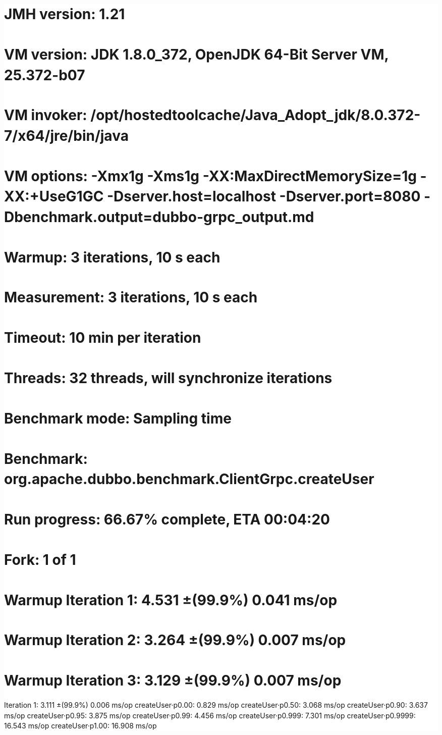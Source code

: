 
# JMH version: 1.21
# VM version: JDK 1.8.0_372, OpenJDK 64-Bit Server VM, 25.372-b07
# VM invoker: /opt/hostedtoolcache/Java_Adopt_jdk/8.0.372-7/x64/jre/bin/java
# VM options: -Xmx1g -Xms1g -XX:MaxDirectMemorySize=1g -XX:+UseG1GC -Dserver.host=localhost -Dserver.port=8080 -Dbenchmark.output=dubbo-grpc_output.md
# Warmup: 3 iterations, 10 s each
# Measurement: 3 iterations, 10 s each
# Timeout: 10 min per iteration
# Threads: 32 threads, will synchronize iterations
# Benchmark mode: Sampling time
# Benchmark: org.apache.dubbo.benchmark.ClientGrpc.createUser

# Run progress: 66.67% complete, ETA 00:04:20
# Fork: 1 of 1
# Warmup Iteration   1: 4.531 ±(99.9%) 0.041 ms/op
# Warmup Iteration   2: 3.264 ±(99.9%) 0.007 ms/op
# Warmup Iteration   3: 3.129 ±(99.9%) 0.007 ms/op
Iteration   1: 3.111 ±(99.9%) 0.006 ms/op
                 createUser·p0.00:   0.829 ms/op
                 createUser·p0.50:   3.068 ms/op
                 createUser·p0.90:   3.637 ms/op
                 createUser·p0.95:   3.875 ms/op
                 createUser·p0.99:   4.456 ms/op
                 createUser·p0.999:  7.301 ms/op
                 createUser·p0.9999: 16.543 ms/op
                 createUser·p1.00:   16.908 ms/op
